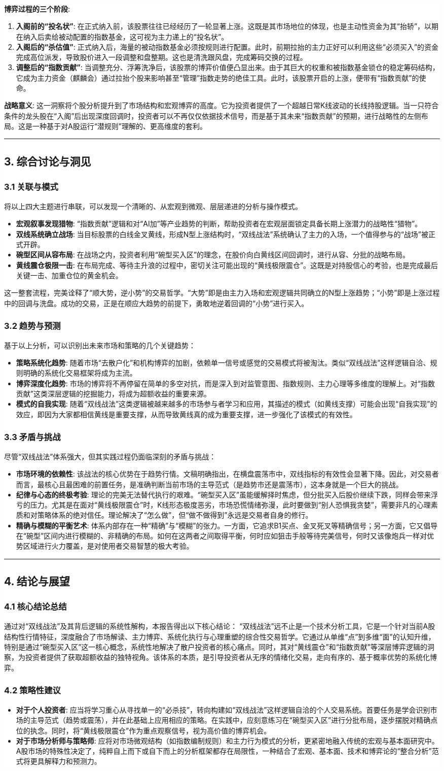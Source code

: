 **博弈过程的三个阶段**:
1.  **入阁前的“投名状”**: 在正式纳入前，该股票往往已经经历了一轮显著上涨。这既是其市场地位的体现，也是主动性资金为其“抬轿”，以期在纳入后卖给被动配置的指数基金，这可视为主力递上的“投名状”。
2.  **入阁后的“杀估值”**: 正式纳入后，海量的被动指数基金必须按规则进行配置。此时，前期拉抬的主力正好可以利用这些“必须买入”的资金完成高位派发，导致股价进入一段调整和盘整期。这也是清洗跟风盘，完成筹码交换的过程。
3.  **调整后的“指数贡献”**: 当调整充分、浮筹洗净后，该股票的博弈价值便凸显出来。由于其巨大的权重和被指数基金锁仓的稳定筹码结构，它成为主力资金（麒麟会）通过拉抬个股来影响甚至“管理”指数走势的绝佳工具。此时，该股票开启的上涨，便带有“指数贡献”的使命。

**战略意义**: 这一洞察将个股分析提升到了市场结构和宏观博弈的高度。它为投资者提供了一个超越日常K线波动的长线持股逻辑。当一只符合条件的龙头股在“入阁”后出现深度回调时，投资者可以不再仅仅依据技术信号，而是基于其未来“指数贡献”的预期，进行战略性的左侧布局。这是一种基于对A股运行“潜规则”理解的、更高维度的套利。

---

## 3. 综合讨论与洞见
### 3.1 关联与模式
将以上四大主题进行串联，可以发现一个清晰的、从宏观到微观、层层递进的分析与操作模式。
- **宏观叙事发现猎物**: “指数贡献”逻辑和对“AI加”等产业趋势的判断，帮助投资者在宏观层面锁定具备长期上涨潜力的战略性“猎物”。
- **双线系统确立战场**: 当目标股票的白线金叉黄线，形成N型上涨结构时，“双线战法”系统确认了主力的入场，一个值得参与的“战场”被正式开辟。
- **碗型区间从容布局**: 在战场之内，投资者利用“碗型买入区”的理念，在股价向白黄线区间回调时，进行从容、分批的战略布局。
- **黄线震仓极限一击**: 在布局完成、等待主升浪的过程中，密切关注可能出现的“黄线极限震仓”。这既是对持股信心的考验，也是完成最后关键一击、加重仓位的黄金机会。

这一整套流程，完美诠释了“顺大势，逆小势”的交易哲学。“大势”即是由主力入场和宏观逻辑共同确立的N型上涨趋势；“小势”即是上涨过程中的回调与洗盘。成功的交易，正是在顺应大趋势的前提下，勇敢地逆着回调的“小势”进行买入。

### 3.2 趋势与预测
基于以上分析，可以识别出未来市场和策略的几个关键趋势：
- **策略系统化趋势**: 随着市场“去散户化”和机构博弈的加剧，依赖单一信号或感觉的交易模式将被淘汰。类似“双线战法”这样逻辑自洽、规则明确的系统化交易框架将成为主流。
- **博弈深度化趋势**: 市场的博弈将不再停留在简单的多空对抗，而是深入到对监管意图、指数规则、主力心理等多维度的理解上。对“指数贡献”这类深层逻辑的挖掘能力，将成为超额收益的重要来源。
- **模式的自我实现**: 随着“双线战法”这类逻辑被越来越多的市场参与者学习和应用，其描述的模式（如黄线支撑）可能会出现“自我实现”的效应，即因为大家都相信黄线是重要支撑，从而导致黄线真的成为重要支撑，进一步强化了该模式的有效性。

### 3.3 矛盾与挑战
尽管“双线战法”体系强大，但其实践过程仍面临深刻的矛盾与挑战：
- **市场环境的依赖性**: 该战法的核心优势在于趋势行情。文稿明确指出，在横盘震荡市中，双线指标的有效性会显著下降。因此，对交易者而言，最核心且最困难的前置任务，是准确判断当前市场的主导范式（是趋势市还是震荡市），这本身就是一个巨大的挑战。
- **纪律与心态的终极考验**: 理论的完美无法替代执行的艰难。“碗型买入区”虽能缓解择时焦虑，但分批买入后股价继续下跌，同样会带来浮亏的压力。尤其是在面对“黄线极限震仓”时，K线形态极度恶劣，市场恐慌情绪弥漫，此时要做到“别人恐惧我贪婪”，需要非凡的心理素质和对策略体系的绝对信任。理论解决了“怎么做”，但“做不做得到”永远是交易者自身的修行。
- **精确与模糊的平衡艺术**: 体系内部存在一种“精确”与“模糊”的张力。一方面，它追求B1买点、金叉死叉等精确信号；另一方面，它又倡导在“碗型”区间内进行模糊的、非精确的布局。如何在这两者之间取得平衡，何时应如狙击手般等待完美信号，何时又该像炮兵一样对优势区域进行火力覆盖，是对使用者交易智慧的极大考验。

---

## 4. 结论与展望
### 4.1 核心结论总结
通过对“双线战法”及其背后逻辑的系统性解构，本报告得出以下核心结论：
“双线战法”远不止是一个技术分析工具，它是一个针对当前A股结构性行情特征，深度融合了市场解读、主力博弈、系统化执行与心理重塑的综合性交易哲学。它通过从单维“点”到多维“面”的认知升维，特别是通过“碗型买入区”这一核心概念，系统性地解决了散户投资者的核心痛点。同时，其对“黄线震仓”和“指数贡献”等深层博弈逻辑的洞察，为投资者提供了获取超额收益的独特视角。该体系的本质，是引导投资者从无序的情绪化交易，走向有序的、基于概率优势的系统化博弈。

### 4.2 策略性建议
- **对于个人投资者**: 应当将学习重心从寻找单一的“必杀技”，转向构建如“双线战法”这样逻辑自洽的个人交易系统。首要任务是学会识别市场的主导范式（趋势或震荡），并在此基础上应用相应的策略。在实践中，应刻意练习在“碗型买入区”进行分批布局，逐步摆脱对精确点位的执念。同时，将“黄线极限震仓”作为重点观察信号，视为高价值的博弈机会。
- **对于市场分析师与策略师**: 应将对市场微观结构（如指数编制规则）和主力行为模式的分析，更紧密地融入传统的宏观与基本面研究中。A股市场的特殊性决定了，纯粹自上而下或自下而上的分析框架都存在局限性，一种结合了宏观、基本面、技术和博弈论的“整合分析”范式将更具解释力和预测力。
